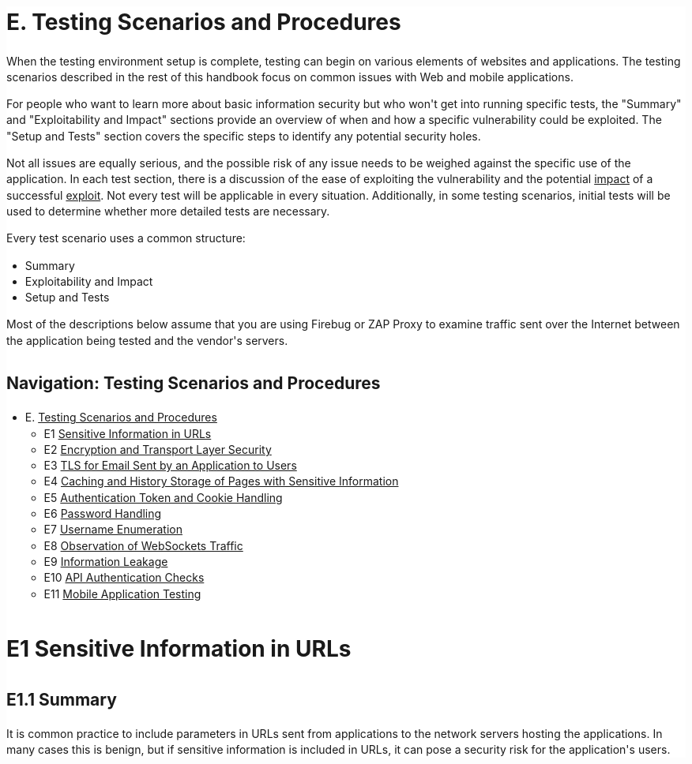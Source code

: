 # E. Testing Scenarios and Procedures

When the testing environment setup is complete, testing can begin on various elements of websites and applications. The testing scenarios described in the rest of this handbook focus on common issues with Web and mobile applications.

For people who want to learn more about basic information security but who won't get into running specific tests, the "Summary" and "Exploitability and Impact" sections provide an overview of when and how a specific vulnerability could be exploited. The "Setup and Tests" section covers the specific steps to identify any potential security holes.

Not all issues are equally serious, and the possible risk of any issue needs to be weighed against the specific use of the application. In each test section, there is a discussion of the ease of exploiting the vulnerability and the potential [impact](glossary.md#h.glossary-impact) of a successful [exploit](glossary.md#h.glossary-exploit). Not every test will be applicable in every situation. Additionally, in some testing scenarios, initial tests will be used to determine whether more detailed tests are necessary.

Every test scenario uses a common structure:

*   Summary
*   Exploitability and Impact
*   Setup and Tests

Most of the descriptions below assume that you are using Firebug or ZAP Proxy to examine traffic sent over the Internet between the application being tested and the vendor's servers.

## <a name="h.testing-nav">Navigation: Testing Scenarios and Procedures

* E. [Testing Scenarios and Procedures](testing_scenarios.md)
  * E1 [Sensitive Information in URLs](testing_scenarios.md#h.testing-url-info)
  * E2 [Encryption and Transport Layer Security](testing_scenarios.md#h.testing-tls)
  * E3 [TLS for Email Sent by an Application to Users](testing_scenarios.md#h.testing-email-tls)
  * E4 [Caching and History Storage of Pages with Sensitive Information](testing_scenarios.md#h.testing-cache)
  * E5 [Authentication Token and Cookie Handling](testing_scenarios.md#h.testing-auth-token)
  * E6 [Password Handling](testing_scenarios.md#h.testing-password)
  * E7 [Username Enumeration](testing_scenarios.md#h.testing-username)
  * E8 [Observation of WebSockets Traffic](testing_scenarios.md#h.testing-websockets)
  * E9 [Information Leakage](testing_scenarios.md#h.testing-leakage)
  * E10 [API Authentication Checks](testing_scenarios.md#h.testing-api)
  * E11 [Mobile Application Testing](testing_scenarios.md#h.testing-mobile)

# <a name="h.testing-url-info"></a>E1 Sensitive Information in URLs

## E1.1 Summary

It is common practice to include parameters in URLs sent from applications to the network servers hosting the applications. In many cases this is benign, but if sensitive information is included in URLs, it can pose a security risk for the application's users.
